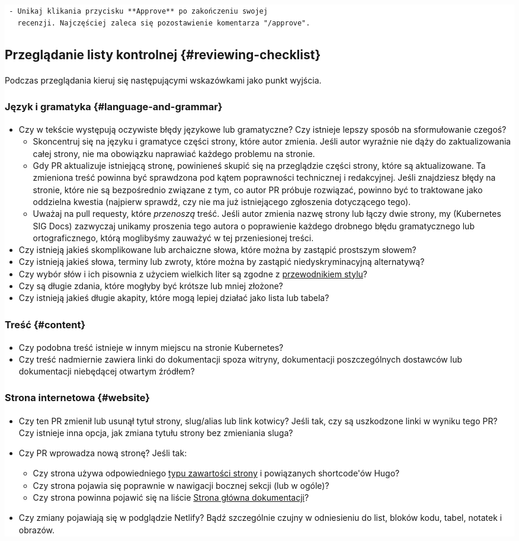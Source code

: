      - Unikaj klikania przycisku **Approve** po zakończeniu swojej
       recenzji. Najczęściej zaleca się pozostawienie komentarza "/approve".

## Przeglądanie listy kontrolnej {#reviewing-checklist}

Podczas przeglądania kieruj się następującymi wskazówkami jako punkt wyjścia.

### Język i gramatyka {#language-and-grammar}

- Czy w tekście występują oczywiste błędy językowe lub gramatyczne? Czy istnieje lepszy sposób na sformułowanie czegoś?
  - Skoncentruj się na języku i gramatyce części strony, które
    autor zmienia. Jeśli autor wyraźnie nie dąży do zaktualizowania
    całej strony, nie ma obowiązku naprawiać każdego problemu na stronie.
  - Gdy PR aktualizuje istniejącą stronę, powinieneś skupić się na
    przeglądzie części strony, które są aktualizowane. Ta zmieniona treść powinna
    być sprawdzona pod kątem poprawności technicznej i redakcyjnej. Jeśli
    znajdziesz błędy na stronie, które nie są bezpośrednio związane z tym, co
    autor PR próbuje rozwiązać, powinno być to traktowane jako oddzielna
    kwestia (najpierw sprawdź, czy nie ma już istniejącego zgłoszenia dotyczącego tego).
  - Uważaj na pull requesty, które _przenoszą_ treść. Jeśli autor zmienia nazwę strony lub łączy
    dwie strony, my (Kubernetes SIG Docs) zazwyczaj unikamy proszenia tego autora o poprawienie każdego
    drobnego błędu gramatycznego lub ortograficznego, którą moglibyśmy zauważyć w tej przeniesionej treści.
- Czy istnieją jakieś skomplikowane lub archaiczne słowa, które można by zastąpić prostszym słowem?
- Czy istnieją jakieś słowa, terminy lub zwroty, które można by zastąpić niedyskryminacyjną alternatywą?
- Czy wybór słów i ich pisownia z użyciem wielkich liter są zgodne z [przewodnikiem stylu](/docs/contribute/style/style-guide/)?
- Czy są długie zdania, które mogłyby być krótsze lub mniej złożone?
- Czy istnieją jakieś długie akapity, które mogą lepiej działać jako lista lub tabela?

### Treść {#content}

- Czy podobna treść istnieje w innym miejscu na stronie Kubernetes?
- Czy treść nadmiernie zawiera linki do dokumentacji spoza witryny, dokumentacji poszczególnych dostawców lub dokumentacji niebędącej otwartym źródłem?

### Strona internetowa {#website}

- Czy ten PR zmienił lub usunął tytuł strony, slug/alias lub link kotwicy?
  Jeśli tak, czy są uszkodzone linki w wyniku tego PR?
  Czy istnieje inna opcja, jak zmiana tytułu strony bez zmieniania sluga?

- Czy PR wprowadza nową stronę? Jeśli tak:

  - Czy strona używa odpowiedniego [typu zawartości strony](/docs/contribute/style/page-content-types/)
    i powiązanych shortcode'ów Hugo?
  - Czy strona pojawia się poprawnie w nawigacji bocznej sekcji (lub w ogóle)?
  - Czy strona powinna pojawić się na liście [Strona główna dokumentacji](/docs/home/)?

- Czy zmiany pojawiają się w podglądzie Netlify? Bądź szczególnie
  czujny w odniesieniu do list, bloków kodu, tabel, notatek i obrazów.
